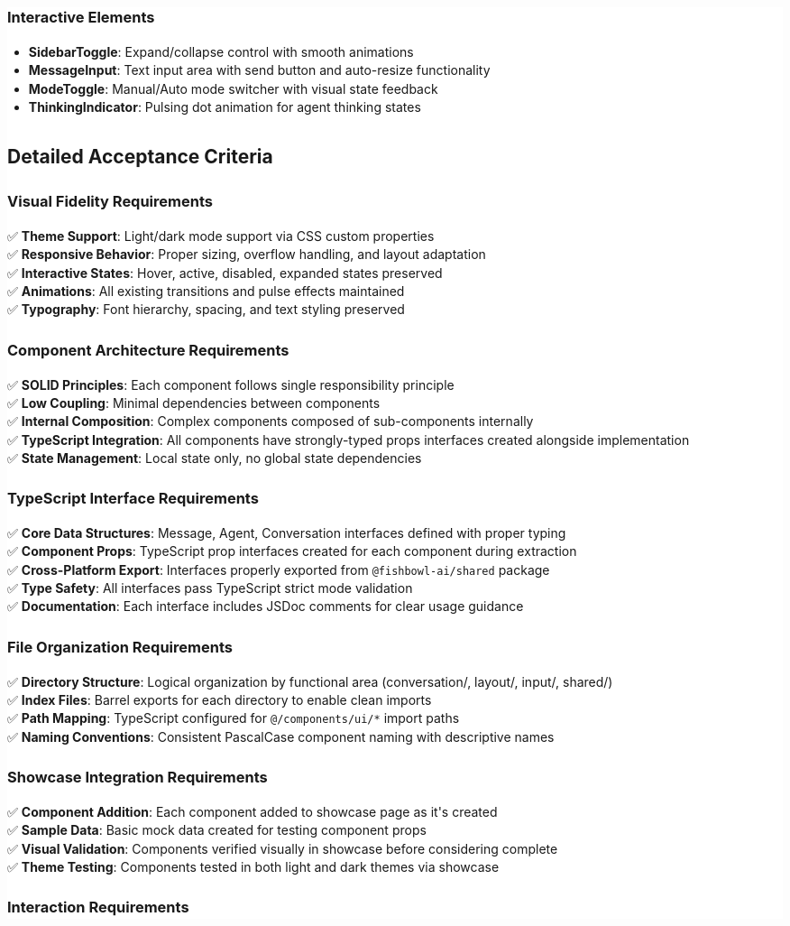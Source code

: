 ### Interactive Elements

- **SidebarToggle**: Expand/collapse control with smooth animations
- **MessageInput**: Text input area with send button and auto-resize functionality
- **ModeToggle**: Manual/Auto mode switcher with visual state feedback
- **ThinkingIndicator**: Pulsing dot animation for agent thinking states

## Detailed Acceptance Criteria

### Visual Fidelity Requirements

✅ **Theme Support**: Light/dark mode support via CSS custom properties  
✅ **Responsive Behavior**: Proper sizing, overflow handling, and layout adaptation  
✅ **Interactive States**: Hover, active, disabled, expanded states preserved  
✅ **Animations**: All existing transitions and pulse effects maintained  
✅ **Typography**: Font hierarchy, spacing, and text styling preserved

### Component Architecture Requirements

✅ **SOLID Principles**: Each component follows single responsibility principle  
✅ **Low Coupling**: Minimal dependencies between components  
✅ **Internal Composition**: Complex components composed of sub-components internally  
✅ **TypeScript Integration**: All components have strongly-typed props interfaces created alongside implementation  
✅ **State Management**: Local state only, no global state dependencies

### TypeScript Interface Requirements

✅ **Core Data Structures**: Message, Agent, Conversation interfaces defined with proper typing  
✅ **Component Props**: TypeScript prop interfaces created for each component during extraction  
✅ **Cross-Platform Export**: Interfaces properly exported from `@fishbowl-ai/shared` package  
✅ **Type Safety**: All interfaces pass TypeScript strict mode validation  
✅ **Documentation**: Each interface includes JSDoc comments for clear usage guidance

### File Organization Requirements

✅ **Directory Structure**: Logical organization by functional area (conversation/, layout/, input/, shared/)  
✅ **Index Files**: Barrel exports for each directory to enable clean imports  
✅ **Path Mapping**: TypeScript configured for `@/components/ui/*` import paths  
✅ **Naming Conventions**: Consistent PascalCase component naming with descriptive names

### Showcase Integration Requirements

✅ **Component Addition**: Each component added to showcase page as it's created  
✅ **Sample Data**: Basic mock data created for testing component props  
✅ **Visual Validation**: Components verified visually in showcase before considering complete  
✅ **Theme Testing**: Components tested in both light and dark themes via showcase

### Interaction Requirements
